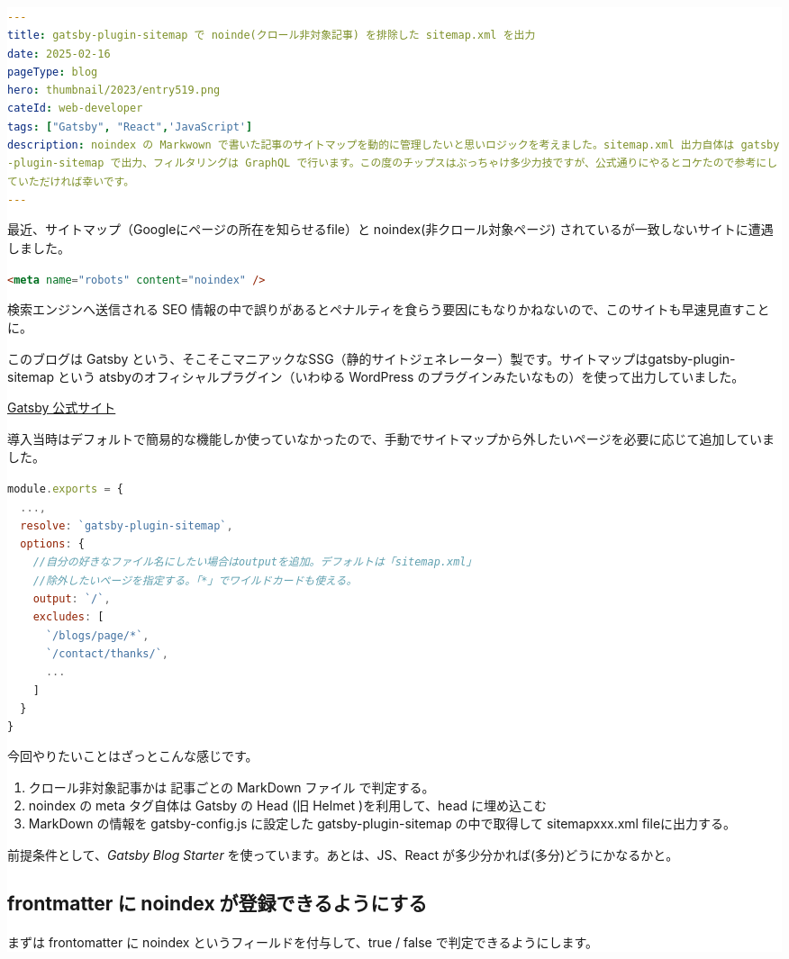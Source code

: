 ```yaml
---
title: gatsby-plugin-sitemap で noinde(クロール非対象記事) を排除した sitemap.xml を出力
date: 2025-02-16
pageType: blog
hero: thumbnail/2023/entry519.png
cateId: web-developer
tags: ["Gatsby", "React",'JavaScript']
description: noindex の Markwown で書いた記事のサイトマップを動的に管理したいと思いロジックを考えました。sitemap.xml 出力自体は gatsby-plugin-sitemap で出力、フィルタリングは GraphQL で行います。この度のチップスはぶっちゃけ多少力技ですが、公式通りにやるとコケたので参考にしていただければ幸いです。
---
```

最近、サイトマップ（Googleにページの所在を知らせるfile）と noindex(非クロール対象ページ) されているが一致しないサイトに遭遇しました。

```html
<meta name="robots" content="noindex" />
```

検索エンジンへ送信される SEO 情報の中で誤りがあるとペナルティを食らう要因にもなりかねないので、このサイトも早速見直すことに。

このブログは Gatsby という、そこそこマニアックなSSG（静的サイトジェネレーター）製です。サイトマップはgatsby-plugin-sitemap という atsbyのオフィシャルプラグイン（いわゆる WordPress のプラグインみたいなもの）を使って出力していました。

[Gatsby 公式サイト](https://www.gatsbyjs.com/plugins/gatsby-plugin-sitemap/)

導入当時はデフォルトで簡易的な機能しか使っていなかったので、手動でサイトマップから外したいページを必要に応じて追加していました。

```json:title=gatsby-config.js
module.exports = {
  ...,
  resolve: `gatsby-plugin-sitemap`,
  options: {
    //自分の好きなファイル名にしたい場合はoutputを追加。デフォルトは「sitemap.xml」
    //除外したいページを指定する。「*」でワイルドカードも使える。
    output: `/`,
    excludes: [
      `/blogs/page/*`,
      `/contact/thanks/`,
      ...
    ]
  }
}
```
今回やりたいことはざっとこんな感じです。
1. クロール非対象記事かは 記事ごとの MarkDown ファイル で判定する。
2. noindex の meta タグ自体は Gatsby の  Head (旧 Helmet )を利用して、head に埋め込こむ
3. MarkDown の情報を gatsby-config.js に設定した gatsby-plugin-sitemap の中で取得して sitemapxxx.xml fileに出力する。

<msg txt="gatsby-plugin-sitemap の公式サイト通りにやってうまくいかなかったです。最近忙しくて当たりどころがなく、夜な夜なコード書いて発散しています。多少力技ですが、参考に指定ただければ幸いです。"></msg>

前提条件として、*Gatsby Blog Starter* を使っています。あとは、JS、React が多少分かれば(多分)どうにかなるかと。

## frontmatter に noindex が登録できるようにする
まずは frontomatter に noindex というフィールドを付与して、true / false で判定できるようにします。
